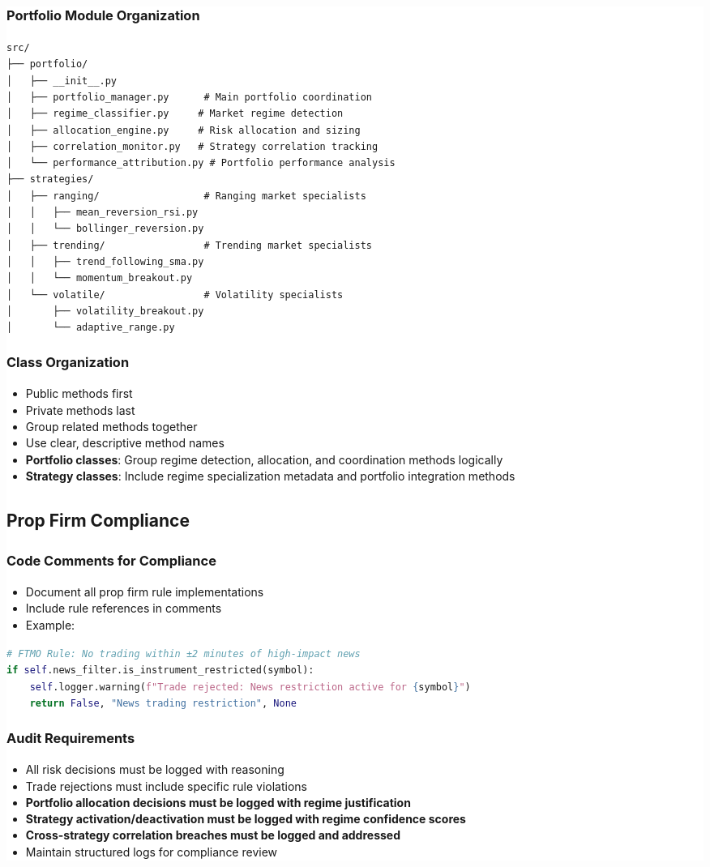 ### Portfolio Module Organization
```
src/
├── portfolio/
│   ├── __init__.py
│   ├── portfolio_manager.py      # Main portfolio coordination
│   ├── regime_classifier.py     # Market regime detection
│   ├── allocation_engine.py     # Risk allocation and sizing
│   ├── correlation_monitor.py   # Strategy correlation tracking
│   └── performance_attribution.py # Portfolio performance analysis
├── strategies/
│   ├── ranging/                  # Ranging market specialists
│   │   ├── mean_reversion_rsi.py
│   │   └── bollinger_reversion.py
│   ├── trending/                 # Trending market specialists
│   │   ├── trend_following_sma.py
│   │   └── momentum_breakout.py
│   └── volatile/                 # Volatility specialists
│       ├── volatility_breakout.py
│       └── adaptive_range.py
```

### Class Organization
- Public methods first
- Private methods last
- Group related methods together
- Use clear, descriptive method names
- **Portfolio classes**: Group regime detection, allocation, and coordination methods logically
- **Strategy classes**: Include regime specialization metadata and portfolio integration methods

## Prop Firm Compliance

### Code Comments for Compliance
- Document all prop firm rule implementations
- Include rule references in comments
- Example:
```python
# FTMO Rule: No trading within ±2 minutes of high-impact news
if self.news_filter.is_instrument_restricted(symbol):
    self.logger.warning(f"Trade rejected: News restriction active for {symbol}")
    return False, "News trading restriction", None
```

### Audit Requirements
- All risk decisions must be logged with reasoning
- Trade rejections must include specific rule violations
- **Portfolio allocation decisions must be logged with regime justification**
- **Strategy activation/deactivation must be logged with regime confidence scores**
- **Cross-strategy correlation breaches must be logged and addressed**
- Maintain structured logs for compliance review

